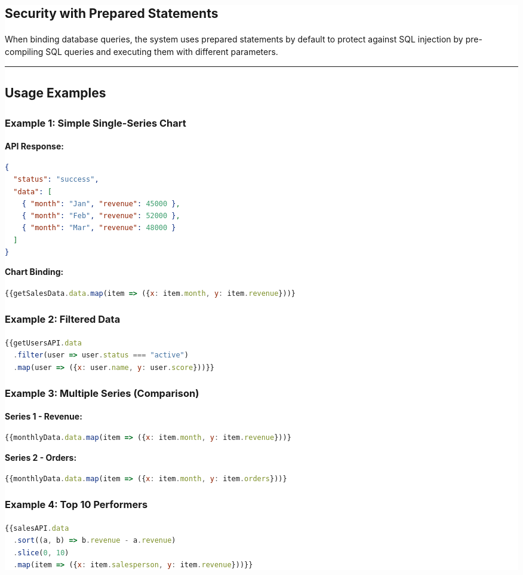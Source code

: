 
## Security with Prepared Statements
When binding database queries, the system uses prepared statements by default to protect against SQL injection by pre-compiling SQL queries and executing them with different parameters.

---

## Usage Examples

### Example 1: Simple Single-Series Chart
**API Response:**
```json
{
  "status": "success",
  "data": [
    { "month": "Jan", "revenue": 45000 },
    { "month": "Feb", "revenue": 52000 },
    { "month": "Mar", "revenue": 48000 }
  ]
}
```

**Chart Binding:**
```javascript
{{getSalesData.data.map(item => ({x: item.month, y: item.revenue}))}
```

### Example 2: Filtered Data
```javascript
{{getUsersAPI.data
  .filter(user => user.status === "active")
  .map(user => ({x: user.name, y: user.score}))}}
```

### Example 3: Multiple Series (Comparison)
**Series 1 - Revenue:**
```javascript
{{monthlyData.data.map(item => ({x: item.month, y: item.revenue}))}
```

**Series 2 - Orders:**
```javascript
{{monthlyData.data.map(item => ({x: item.month, y: item.orders}))}
```

### Example 4: Top 10 Performers
```javascript
{{salesAPI.data
  .sort((a, b) => b.revenue - a.revenue)
  .slice(0, 10)
  .map(item => ({x: item.salesperson, y: item.revenue}))}}
```
